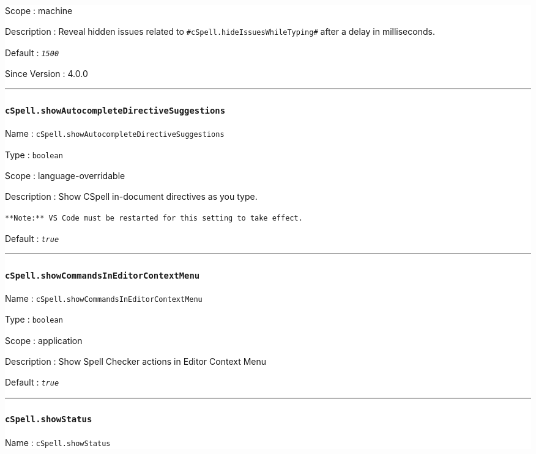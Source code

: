 Scope
: machine

Description
: Reveal hidden issues related to `#cSpell.hideIssuesWhileTyping#` after a delay in milliseconds.

Default
: _`1500`_

Since Version
: 4.0.0

---

### `cSpell.showAutocompleteDirectiveSuggestions`

Name
: `cSpell.showAutocompleteDirectiveSuggestions`

Type
: `boolean`

Scope
: language-overridable

Description
: Show CSpell in-document directives as you type.

    **Note:** VS Code must be restarted for this setting to take effect.

Default
: _`true`_

---

### `cSpell.showCommandsInEditorContextMenu`

Name
: `cSpell.showCommandsInEditorContextMenu`

Type
: `boolean`

Scope
: application

Description
: Show Spell Checker actions in Editor Context Menu

Default
: _`true`_

---

### `cSpell.showStatus`

Name
: `cSpell.showStatus`
